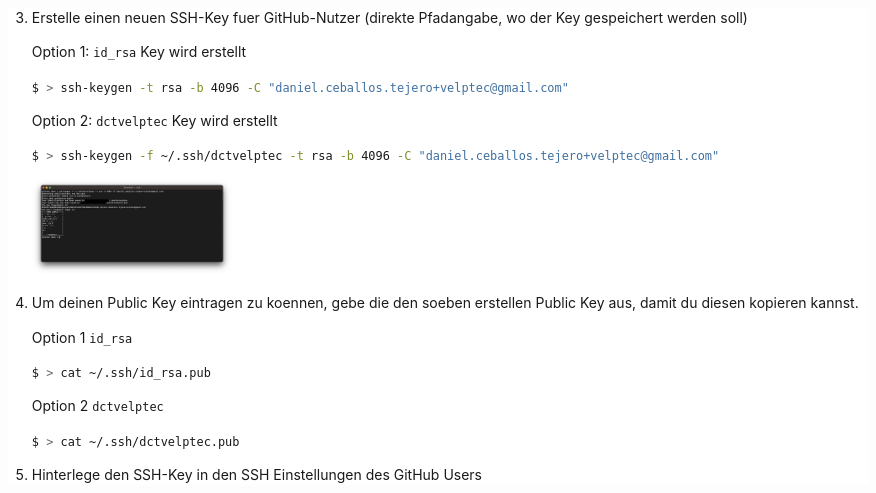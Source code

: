 3. Erstelle einen neuen SSH-Key fuer GitHub-Nutzer (direkte Pfadangabe, wo der Key gespeichert werden soll)  

    Option 1: `id_rsa` Key wird erstellt
    ```bash
    $ > ssh-keygen -t rsa -b 4096 -C "daniel.ceballos.tejero+velptec@gmail.com"
    ```

    Option 2: `dctvelptec` Key wird erstellt
    ```bash
    $ > ssh-keygen -f ~/.ssh/dctvelptec -t rsa -b 4096 -C "daniel.ceballos.tejero+velptec@gmail.com"
    ```
    <img src="./assets/02_03_create-new-key.png" alt="" width="200"/>  

4. Um deinen Public Key eintragen zu koennen, gebe die den soeben erstellen Public Key aus, damit du diesen kopieren kannst.  

    Option 1 `id_rsa`
    ```bash
    $ > cat ~/.ssh/id_rsa.pub
    ```

    Option 2 `dctvelptec`
    ```bash
    $ > cat ~/.ssh/dctvelptec.pub
    ```

5. Hinterlege den SSH-Key in den SSH Einstellungen des GitHub Users  
    
